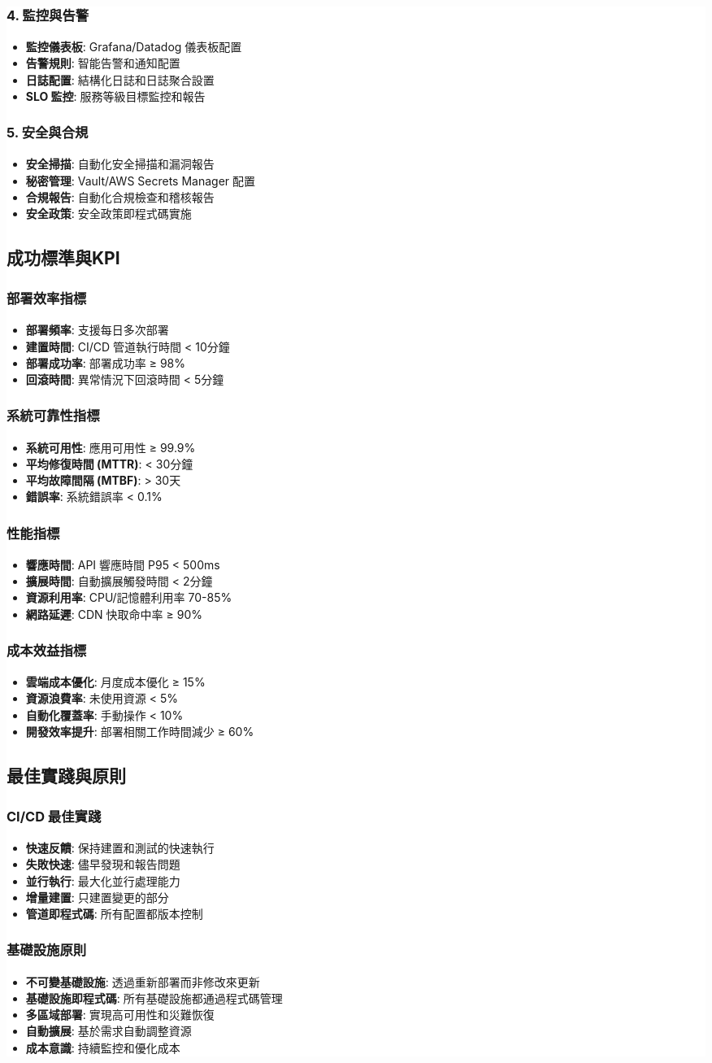 ### 4. 監控與告警
- **監控儀表板**: Grafana/Datadog 儀表板配置
- **告警規則**: 智能告警和通知配置
- **日誌配置**: 結構化日誌和日誌聚合設置
- **SLO 監控**: 服務等級目標監控和報告

### 5. 安全與合規
- **安全掃描**: 自動化安全掃描和漏洞報告
- **秘密管理**: Vault/AWS Secrets Manager 配置
- **合規報告**: 自動化合規檢查和稽核報告
- **安全政策**: 安全政策即程式碼實施

## 成功標準與KPI

### 部署效率指標
- **部署頻率**: 支援每日多次部署
- **建置時間**: CI/CD 管道執行時間 < 10分鐘
- **部署成功率**: 部署成功率 ≥ 98%
- **回滾時間**: 異常情況下回滾時間 < 5分鐘

### 系統可靠性指標
- **系統可用性**: 應用可用性 ≥ 99.9%
- **平均修復時間 (MTTR)**: < 30分鐘
- **平均故障間隔 (MTBF)**: > 30天
- **錯誤率**: 系統錯誤率 < 0.1%

### 性能指標
- **響應時間**: API 響應時間 P95 < 500ms
- **擴展時間**: 自動擴展觸發時間 < 2分鐘
- **資源利用率**: CPU/記憶體利用率 70-85%
- **網路延遲**: CDN 快取命中率 ≥ 90%

### 成本效益指標
- **雲端成本優化**: 月度成本優化 ≥ 15%
- **資源浪費率**: 未使用資源 < 5%
- **自動化覆蓋率**: 手動操作 < 10%
- **開發效率提升**: 部署相關工作時間減少 ≥ 60%

## 最佳實踐與原則

### CI/CD 最佳實踐
- **快速反饋**: 保持建置和測試的快速執行
- **失敗快速**: 儘早發現和報告問題
- **並行執行**: 最大化並行處理能力
- **增量建置**: 只建置變更的部分
- **管道即程式碼**: 所有配置都版本控制

### 基礎設施原則
- **不可變基礎設施**: 透過重新部署而非修改來更新
- **基礎設施即程式碼**: 所有基礎設施都通過程式碼管理
- **多區域部署**: 實現高可用性和災難恢復
- **自動擴展**: 基於需求自動調整資源
- **成本意識**: 持續監控和優化成本

